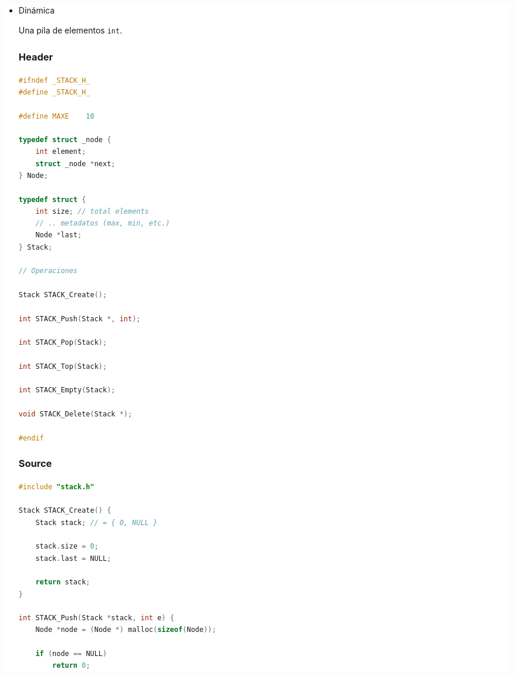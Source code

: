 * Dinámica

    Una pila de elementos ```int```.

    ### Header

    ```c
    #ifndef _STACK_H_
    #define _STACK_H_

    #define MAXE    10

    typedef struct _node {
        int element;
        struct _node *next;
    } Node;

    typedef struct {
        int size; // total elements
        // .. metadatos (max, min, etc.)
        Node *last;
    } Stack;

    // Operaciones

    Stack STACK_Create();

    int STACK_Push(Stack *, int);

    int STACK_Pop(Stack);

    int STACK_Top(Stack);

    int STACK_Empty(Stack);

    void STACK_Delete(Stack *);

    #endif
    ```

    ### Source

    ```c
    #include "stack.h"

    Stack STACK_Create() {
        Stack stack; // = { 0, NULL }

        stack.size = 0;
        stack.last = NULL;

        return stack;
    }

    int STACK_Push(Stack *stack, int e) {
        Node *node = (Node *) malloc(sizeof(Node));

        if (node == NULL)
            return 0;
